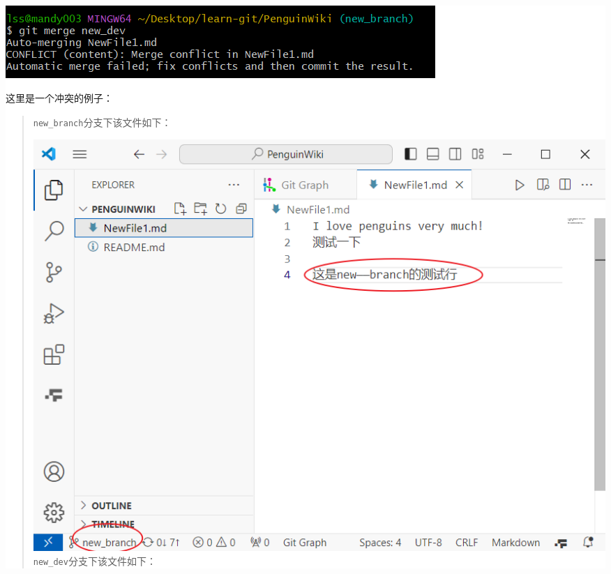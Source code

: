 ![](_assets/git_branch_conflict.png)

这里是一个冲突的例子：
>`new_branch`分支下该文件如下：
>
>![](_assets/eg_vscode_branch_conflict.png)
>`new_dev`分支下该文件如下：
>